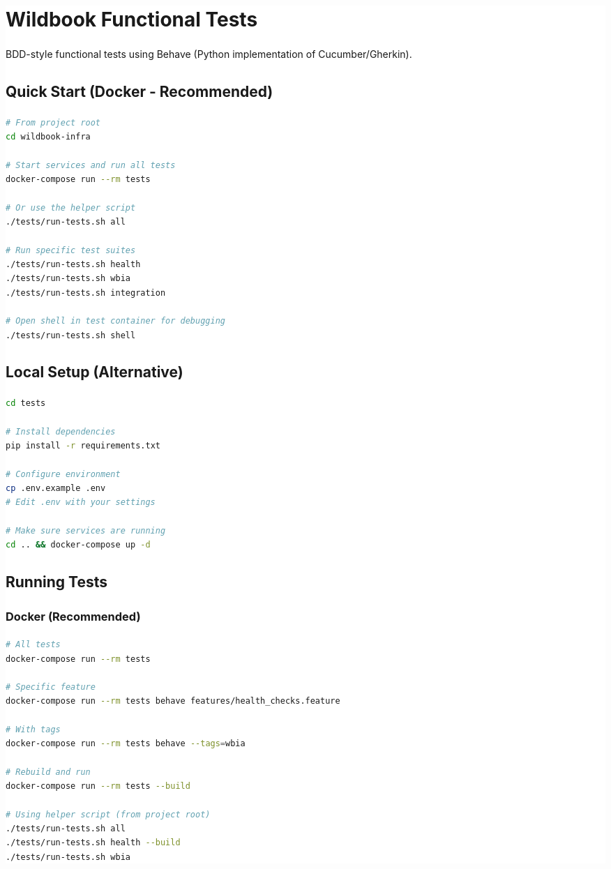 # Wildbook Functional Tests

BDD-style functional tests using Behave (Python implementation of Cucumber/Gherkin).

## Quick Start (Docker - Recommended)

```bash
# From project root
cd wildbook-infra

# Start services and run all tests
docker-compose run --rm tests

# Or use the helper script
./tests/run-tests.sh all

# Run specific test suites
./tests/run-tests.sh health
./tests/run-tests.sh wbia
./tests/run-tests.sh integration

# Open shell in test container for debugging
./tests/run-tests.sh shell
```

## Local Setup (Alternative)

```bash
cd tests

# Install dependencies
pip install -r requirements.txt

# Configure environment
cp .env.example .env
# Edit .env with your settings

# Make sure services are running
cd .. && docker-compose up -d
```

## Running Tests

### Docker (Recommended)

```bash
# All tests
docker-compose run --rm tests

# Specific feature
docker-compose run --rm tests behave features/health_checks.feature

# With tags
docker-compose run --rm tests behave --tags=wbia

# Rebuild and run
docker-compose run --rm tests --build

# Using helper script (from project root)
./tests/run-tests.sh all
./tests/run-tests.sh health --build
./tests/run-tests.sh wbia
```